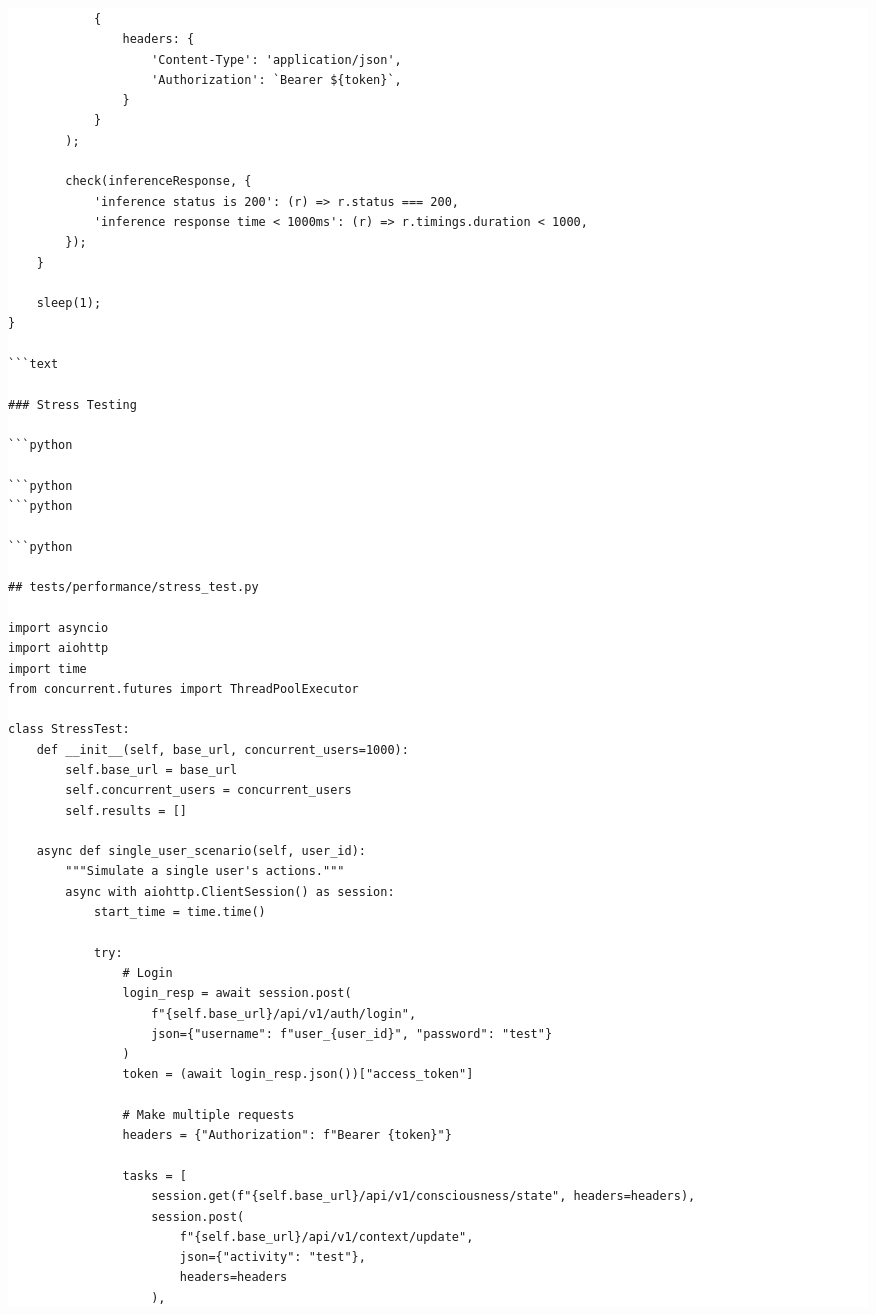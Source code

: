 ```text
            {
                headers: {
                    'Content-Type': 'application/json',
                    'Authorization': `Bearer ${token}`,
                }
            }
        );

        check(inferenceResponse, {
            'inference status is 200': (r) => r.status === 200,
            'inference response time < 1000ms': (r) => r.timings.duration < 1000,
        });
    }

    sleep(1);
}

```text

### Stress Testing

```python

```python
```python

```python

## tests/performance/stress_test.py

import asyncio
import aiohttp
import time
from concurrent.futures import ThreadPoolExecutor

class StressTest:
    def __init__(self, base_url, concurrent_users=1000):
        self.base_url = base_url
        self.concurrent_users = concurrent_users
        self.results = []

    async def single_user_scenario(self, user_id):
        """Simulate a single user's actions."""
        async with aiohttp.ClientSession() as session:
            start_time = time.time()

            try:
                # Login
                login_resp = await session.post(
                    f"{self.base_url}/api/v1/auth/login",
                    json={"username": f"user_{user_id}", "password": "test"}
                )
                token = (await login_resp.json())["access_token"]

                # Make multiple requests
                headers = {"Authorization": f"Bearer {token}"}

                tasks = [
                    session.get(f"{self.base_url}/api/v1/consciousness/state", headers=headers),
                    session.post(
                        f"{self.base_url}/api/v1/context/update",
                        json={"activity": "test"},
                        headers=headers
                    ),
```